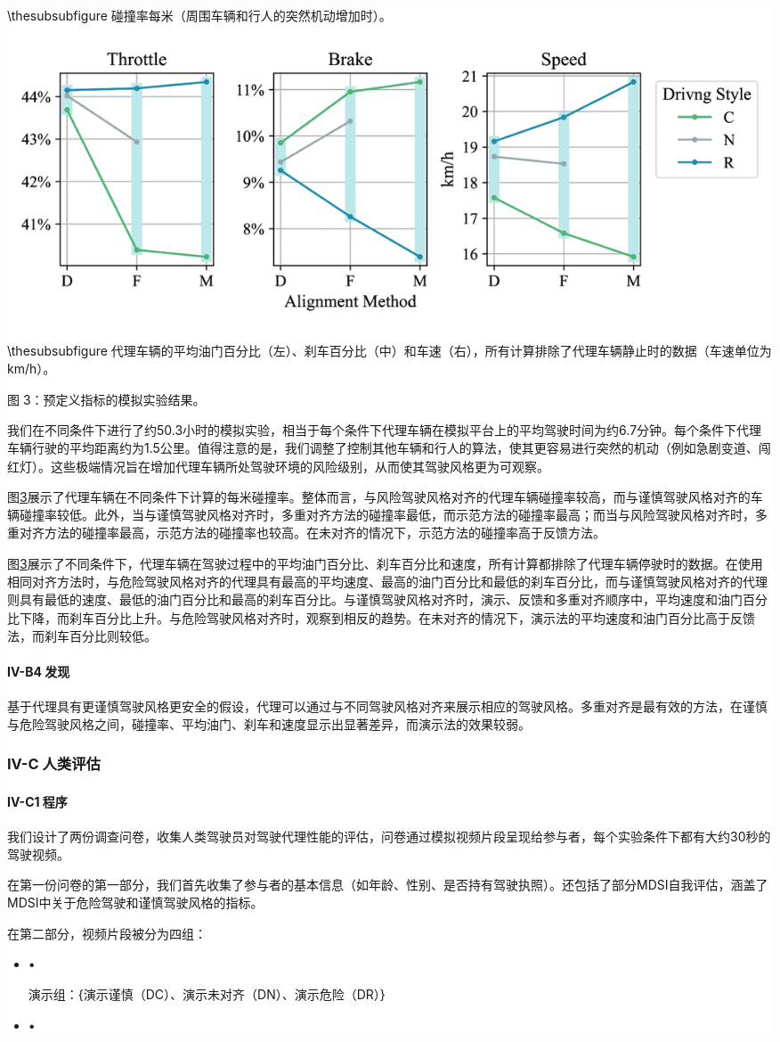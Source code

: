 \thesubsubfigure 碰撞率每米（周围车辆和行人的突然机动增加时）。

![参考说明](img/39ca1c167646acd545a03e83308356d2.png)

\thesubsubfigure 代理车辆的平均油门百分比（左）、刹车百分比（中）和车速（右），所有计算排除了代理车辆静止时的数据（车速单位为 km/h）。

图 3：预定义指标的模拟实验结果。

我们在不同条件下进行了约50.3小时的模拟实验，相当于每个条件下代理车辆在模拟平台上的平均驾驶时间为约6.7分钟。每个条件下代理车辆行驶的平均距离约为1.5公里。值得注意的是，我们调整了控制其他车辆和行人的算法，使其更容易进行突然的机动（例如急剧变道、闯红灯）。这些极端情况旨在增加代理车辆所处驾驶环境的风险级别，从而使其驾驶风格更为可观察。

图[3](https://arxiv.org/html/2403.11368v1#S4.F3 "图 3 ‣ IV-B3 结果 ‣ IV-B CARLA 模拟 ‣ IV 实验 ‣ 基于大语言模型的驾驶员代理的驾驶风格对齐")展示了代理车辆在不同条件下计算的每米碰撞率。整体而言，与风险驾驶风格对齐的代理车辆碰撞率较高，而与谨慎驾驶风格对齐的车辆碰撞率较低。此外，当与谨慎驾驶风格对齐时，多重对齐方法的碰撞率最低，而示范方法的碰撞率最高；而当与风险驾驶风格对齐时，多重对齐方法的碰撞率最高，示范方法的碰撞率也较高。在未对齐的情况下，示范方法的碰撞率高于反馈方法。

图[3](https://arxiv.org/html/2403.11368v1#S4.F3 "图 3 ‣ IV-B3 结果 ‣ IV-B CARLA模拟 ‣ IV实验 ‣ 大型语言模型驱动的驾驶代理的驾驶风格对齐")展示了不同条件下，代理车辆在驾驶过程中的平均油门百分比、刹车百分比和速度，所有计算都排除了代理车辆停驶时的数据。在使用相同对齐方法时，与危险驾驶风格对齐的代理具有最高的平均速度、最高的油门百分比和最低的刹车百分比，而与谨慎驾驶风格对齐的代理则具有最低的速度、最低的油门百分比和最高的刹车百分比。与谨慎驾驶风格对齐时，演示、反馈和多重对齐顺序中，平均速度和油门百分比下降，而刹车百分比上升。与危险驾驶风格对齐时，观察到相反的趋势。在未对齐的情况下，演示法的平均速度和油门百分比高于反馈法，而刹车百分比则较低。

#### IV-B4 发现

基于代理具有更谨慎驾驶风格更安全的假设，代理可以通过与不同驾驶风格对齐来展示相应的驾驶风格。多重对齐是最有效的方法，在谨慎与危险驾驶风格之间，碰撞率、平均油门、刹车和速度显示出显著差异，而演示法的效果较弱。

### IV-C 人类评估

#### IV-C1 程序

我们设计了两份调查问卷，收集人类驾驶员对驾驶代理性能的评估，问卷通过模拟视频片段呈现给参与者，每个实验条件下都有大约30秒的驾驶视频。

在第一份问卷的第一部分，我们首先收集了参与者的基本信息（如年龄、性别、是否持有驾驶执照）。还包括了部分MDSI自我评估，涵盖了MDSI中关于危险驾驶和谨慎驾驶风格的指标。

在第二部分，视频片段被分为四组：

+   •

    演示组：{演示谨慎（DC）、演示未对齐（DN）、演示危险（DR）}

+   •
